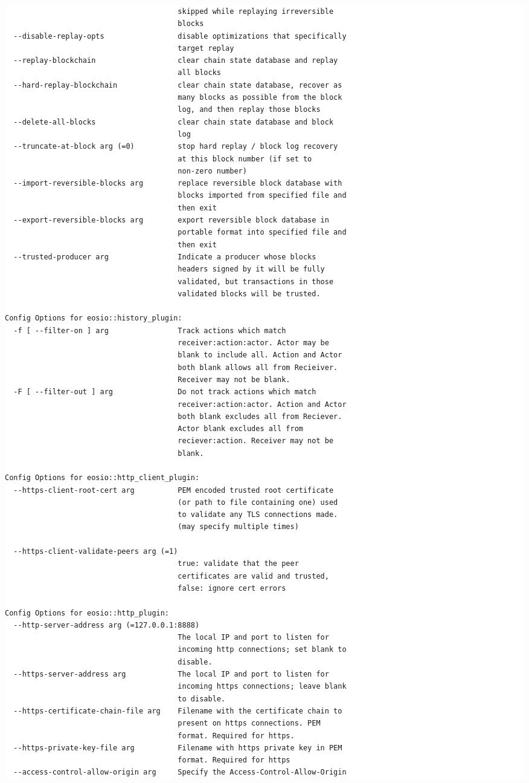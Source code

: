 ```
                                        skipped while replaying irreversible 
                                        blocks
  --disable-replay-opts                 disable optimizations that specifically
                                        target replay
  --replay-blockchain                   clear chain state database and replay 
                                        all blocks
  --hard-replay-blockchain              clear chain state database, recover as 
                                        many blocks as possible from the block 
                                        log, and then replay those blocks
  --delete-all-blocks                   clear chain state database and block 
                                        log
  --truncate-at-block arg (=0)          stop hard replay / block log recovery 
                                        at this block number (if set to 
                                        non-zero number)
  --import-reversible-blocks arg        replace reversible block database with 
                                        blocks imported from specified file and
                                        then exit
  --export-reversible-blocks arg        export reversible block database in 
                                        portable format into specified file and
                                        then exit
  --trusted-producer arg                Indicate a producer whose blocks 
                                        headers signed by it will be fully 
                                        validated, but transactions in those 
                                        validated blocks will be trusted.

Config Options for eosio::history_plugin:
  -f [ --filter-on ] arg                Track actions which match 
                                        receiver:action:actor. Actor may be 
                                        blank to include all. Action and Actor 
                                        both blank allows all from Recieiver. 
                                        Receiver may not be blank.
  -F [ --filter-out ] arg               Do not track actions which match 
                                        receiver:action:actor. Action and Actor
                                        both blank excludes all from Reciever. 
                                        Actor blank excludes all from 
                                        reciever:action. Receiver may not be 
                                        blank.

Config Options for eosio::http_client_plugin:
  --https-client-root-cert arg          PEM encoded trusted root certificate 
                                        (or path to file containing one) used 
                                        to validate any TLS connections made.  
                                        (may specify multiple times)
                                        
  --https-client-validate-peers arg (=1)
                                        true: validate that the peer 
                                        certificates are valid and trusted, 
                                        false: ignore cert errors

Config Options for eosio::http_plugin:
  --http-server-address arg (=127.0.0.1:8888)
                                        The local IP and port to listen for 
                                        incoming http connections; set blank to
                                        disable.
  --https-server-address arg            The local IP and port to listen for 
                                        incoming https connections; leave blank
                                        to disable.
  --https-certificate-chain-file arg    Filename with the certificate chain to 
                                        present on https connections. PEM 
                                        format. Required for https.
  --https-private-key-file arg          Filename with https private key in PEM 
                                        format. Required for https
  --access-control-allow-origin arg     Specify the Access-Control-Allow-Origin
```